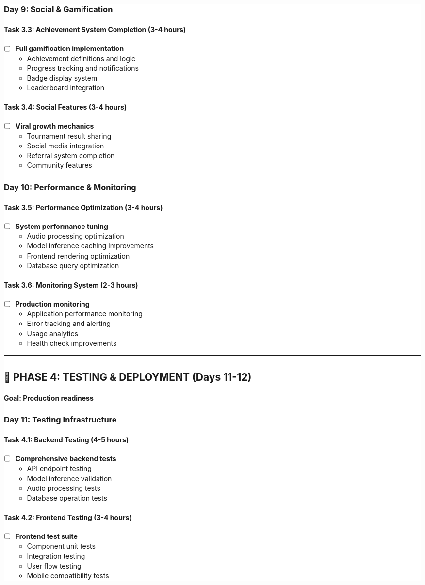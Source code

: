### Day 9: Social & Gamification

#### Task 3.3: Achievement System Completion (3-4 hours)
- [ ] **Full gamification implementation**
  - Achievement definitions and logic
  - Progress tracking and notifications
  - Badge display system
  - Leaderboard integration

#### Task 3.4: Social Features (3-4 hours)
- [ ] **Viral growth mechanics**
  - Tournament result sharing
  - Social media integration
  - Referral system completion
  - Community features

### Day 10: Performance & Monitoring

#### Task 3.5: Performance Optimization (3-4 hours)
- [ ] **System performance tuning**
  - Audio processing optimization
  - Model inference caching improvements
  - Frontend rendering optimization
  - Database query optimization

#### Task 3.6: Monitoring System (2-3 hours)
- [ ] **Production monitoring**
  - Application performance monitoring
  - Error tracking and alerting
  - Usage analytics
  - Health check improvements

---

## 🧪 PHASE 4: TESTING & DEPLOYMENT (Days 11-12)
**Goal: Production readiness**

### Day 11: Testing Infrastructure

#### Task 4.1: Backend Testing (4-5 hours)
- [ ] **Comprehensive backend tests**
  - API endpoint testing
  - Model inference validation
  - Audio processing tests
  - Database operation tests

#### Task 4.2: Frontend Testing (3-4 hours)
- [ ] **Frontend test suite**
  - Component unit tests
  - Integration testing
  - User flow testing
  - Mobile compatibility tests
